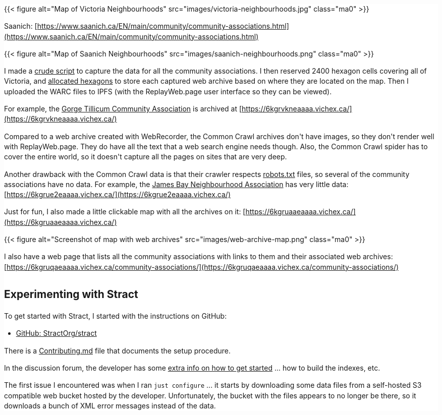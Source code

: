 {{< figure alt="Map of Victoria Neighbourhoods" src="images/victoria-neighbourhoods.jpg" class="ma0" >}}

Saanich: [https://www.saanich.ca/EN/main/community/community-associations.html](https://www.saanich.ca/EN/main/community/community-associations.html)


{{< figure alt="Map of Saanich Neighbourhoods" src="images/saanich-neighbourhoods.png" class="ma0" >}}

I made a [crude script](https://github.com/hexcamp/vichex-community-associations/blob/main/fetch-common-crawl.sh) to capture the data for all the community associations. I then reserved 2400 hexagon cells covering all of Victoria, and [allocated hexagons](https://github.com/hexcamp/hexcamp-community-vichex/blob/main/vichex-search-experiment-1.csv) to store each captured web archive based on where they are located on the map. Then I uploaded the WARC files to IPFS (with the ReplayWeb.page user interface so they can be viewed).

For example, the [Gorge Tillicum Community Association](https://www.gorgetillicum.ca/) is archived at [https://6kgrvkneaaaa.vichex.ca/](https://6kgrvkneaaaa.vichex.ca/)

Compared to a web archive created with WebRecorder, the Common Crawl archives don't have images, so they don't render well with ReplayWeb.page. They do have all the text that a web search engine needs though. Also, the Common Crawl spider has to cover the entire world, so it doesn't capture all the pages on sites that are very deep.

Another drawback with the Common Crawl data is that their crawler respects [robots.txt](https://en.wikipedia.org/wiki/Robots.txt) files, so several of the community associations have no data. For example, the [James Bay Neighbourhood Association](https://www.jbna.org/) has very little data: [https://6kgrue2eaaaa.vichex.ca/](https://6kgrue2eaaaa.vichex.ca/)

Just for fun, I also made a little clickable map with all the archives on it: [https://6kgruaaeaaaa.vichex.ca/](https://6kgruaaeaaaa.vichex.ca/)


{{< figure alt="Screenshot of map with web archives" src="images/web-archive-map.png" class="ma0" >}}

I also have a web page that lists all the community associations with links to them and their associated web archives: [https://6kgruqaeaaaa.vichex.ca/community-associations/](https://6kgruqaeaaaa.vichex.ca/community-associations/)

## Experimenting with Stract

To get started with Stract, I started with the instructions on GitHub:

* [GitHub: StractOrg/stract](https://github.com/StractOrg/stract)

There is a [Contributing.md](https://github.com/StractOrg/stract/blob/main/CONTRIBUTING.md) file that documents the setup procedure.

In the discussion forum, the developer has some [extra info on how to get started](https://github.com/StractOrg/stract/issues/124#issuecomment-1926740922) ... how to build the indexes, etc.

The first issue I encountered was when I ran `just configure` ... it starts by downloading
some data files from a self-hosted S3 compatible web bucket hosted by the developer. Unfortunately, the bucket with the files appears to no longer be there, so it downloads a bunch of XML error messages instead of the data.
